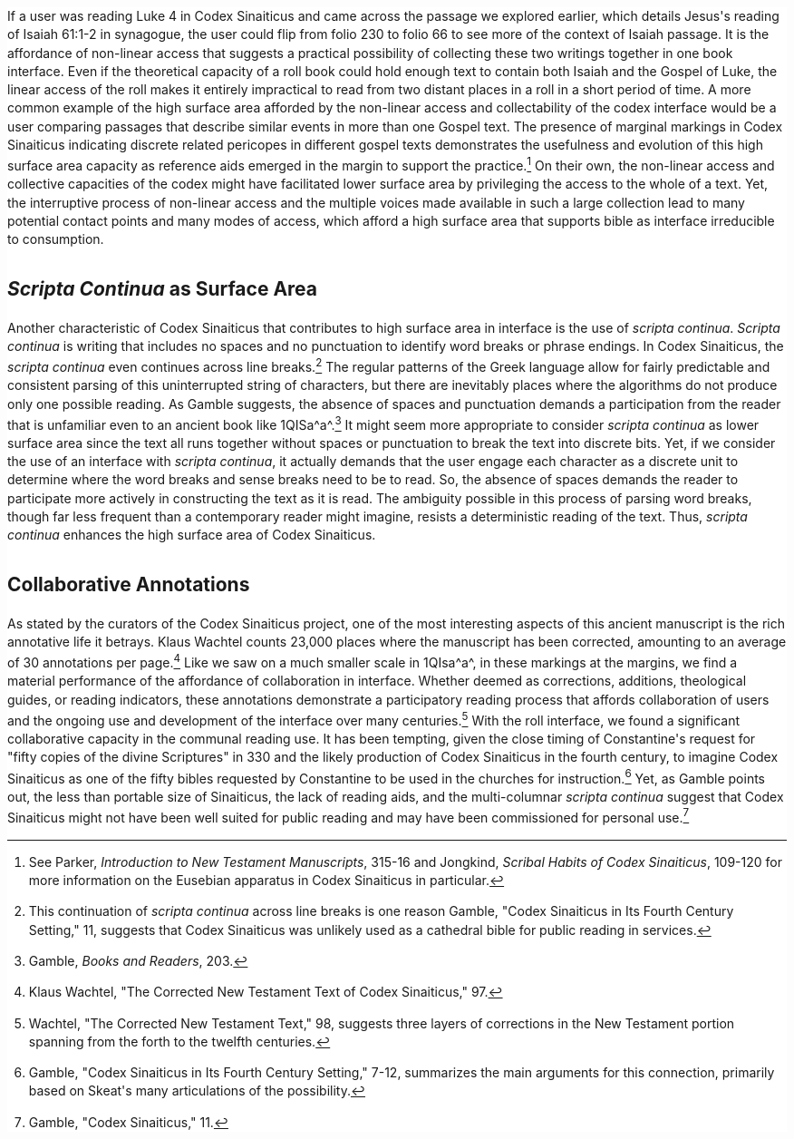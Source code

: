 
If a user was reading Luke 4 in Codex Sinaiticus and came across the passage we explored earlier, which details Jesus's reading of Isaiah 61:1-2 in synagogue, the user could flip from folio 230 to folio 66 to see more of the context of Isaiah passage.
It is the affordance of non-linear access that suggests a practical possibility of collecting these two writings together in one book interface.
Even if the theoretical capacity of a roll book could hold enough text to contain both Isaiah and the Gospel of Luke, the linear access of the roll makes it entirely impractical to read from two distant places in a roll in a short period of time.
A more common example of the high surface area afforded by the non-linear access and collectability of the codex interface would be a user comparing passages that describe similar events in more than one Gospel text.
The presence of marginal markings in Codex Sinaiticus indicating discrete related pericopes in different gospel texts demonstrates the usefulness and evolution of this high surface area capacity as reference aids emerged in the margin to support the practice.[^30] On their own, the non-linear access and collective capacities of the codex might have facilitated lower surface area by privileging the access to the whole of a text.
Yet, the interruptive process of non-linear access and the multiple voices made available in such a large collection lead to many potential contact points and many modes of access, which afford a high surface area that supports bible as interface irreducible to consumption.

## *Scripta Continua* as Surface Area ##

Another characteristic of Codex Sinaiticus that contributes to high surface area in interface is the use of *scripta continua*.
*Scripta continua* is writing that includes no spaces and no punctuation to identify word breaks or phrase endings.
In Codex Sinaiticus, the *scripta continua* even continues across line breaks.[^31] The regular patterns of the Greek language allow for fairly predictable and consistent parsing of this uninterrupted string of characters, but there are inevitably places where the algorithms do not produce only one possible reading.
As Gamble suggests, the absence of spaces and punctuation demands a participation from the reader that is unfamiliar even to an ancient book like 1QISa^a^.[^32] It might seem more appropriate to consider *scripta continua* as lower surface area since the text all runs together without spaces or punctuation to break the text into discrete bits.
Yet, if we consider the use of an interface with *scripta continua*, it actually demands that the user engage each character as a discrete unit to determine where the word breaks and sense breaks need to be to read.
So, the absence of spaces demands the reader to participate more actively in constructing the text as it is read.
The ambiguity possible in this process of parsing word breaks, though far less frequent than a contemporary reader might imagine, resists a deterministic reading of the text.
Thus, *scripta continua* enhances the high surface area of Codex Sinaiticus.

## Collaborative Annotations ##

As stated by the curators of the Codex Sinaiticus project, one of the most interesting aspects of this ancient manuscript is the rich annotative life it betrays.
Klaus Wachtel counts 23,000 places where the manuscript has been corrected, amounting to an average of 30 annotations per page.[^33] Like we saw on a much smaller scale in 1QIsa^a^, in these markings at the margins, we find a material performance of the affordance of collaboration in interface.
Whether deemed as corrections, additions, theological guides, or reading indicators, these annotations demonstrate a participatory reading process that affords collaboration of users and the ongoing use and development of the interface over many centuries.[^34] With the roll interface, we found a significant collaborative capacity in the communal reading use.
It has been tempting, given the close timing of Constantine's request for "fifty copies of the divine Scriptures" in 330 and the likely production of Codex Sinaiticus in the fourth century, to imagine Codex Sinaiticus as one of the fifty bibles requested by Constantine to be used in the churches for instruction.[^35] Yet, as Gamble points out, the less than portable size of Sinaiticus, the lack of reading aids, and the multi-columnar *scripta continua* suggest that Codex Sinaiticus might not have been well suited for public reading and may have been commissioned for personal use.[^36] 


[^17]: Colin H.
[^18]: Roberts and Skeat, *The Birth of the Codex*, 11-12.
[^19]: The ancient helpdesk parody video that has circulated on YouTube provides a helpful, though hyperbolic, depiction of the assumptions we make about codex as a technology since we are so familiar with it.
[^20]: See Graham Stanton, Jesus and Gospel (Cambridge, UK: Cambridge University Press, 2004), 174, for a discussion of the leaf tablets found at Vindolanda.
[^21]: O'Donnell, *Avatars of the Word*, 54.
[^22]: Roberts and Skeat, The Birth of the Codex, 24-25.
[^23]: James Joseph O'Donnell, Avatars of the Word: From Papyrus to Cyberspace (Cambridge, Mass: Harvard University Press, 1998), 54, says, "The history of medieval manuscripts is the history of the exploitation of the possibilities of the codex page.”
[^24]: Gamble, *Books and Readers*, 55-56, 63.
[^25]: More recent machine reading techniques such as those used in Natural Language Processing tasks such as topic modeling can involve access to text that approaches randomness.
[^26]: I have a particular affinity for this codex both because I have spent some time exploring the manuscript itself but also because of its name.
[^27]: The enactment of the Codex Sinaiticus project itself raises all kinds of interesting questions regarding bible as interface by combining digitization techniques, xml encoding, and web design to provide a collection of online interfaces to offer contact with this ancient codex interface.
[^28]: See "Content" in the Codex Sinaiticus Project, http://www.codexsinaiticus.org/en/codex/content.aspx, accessed on August 20, 2017, for a detailed description of the contents of the codex.
[^29]: For a description of the physical characteristics of Codex Sinaiticus and its relationship to other early Christian codices, along with a robust bibliography for other conversation partners regarding the materiality of Codex Sinaiticus, see Harry Gamble, "Codex Sinaiticus in Its Fourth Century Setting," 3-5.
[^30]: See Parker, *Introduction to New Testament Manuscripts*, 315-16 and Jongkind, *Scribal Habits of Codex Sinaiticus*, 109-120 for more information on the Eusebian apparatus in Codex Sinaiticus in particular.
[^31]: This continuation of *scripta continua* across line breaks is one reason Gamble, "Codex Sinaiticus in Its Fourth Century Setting," 11, suggests that Codex Sinaiticus was unlikely used as a cathedral bible for public reading in services.
[^32]: Gamble, *Books and Readers*, 203.
[^33]: Klaus Wachtel, "The Corrected New Testament Text of Codex Sinaiticus," 97.
[^34]: Wachtel, "The Corrected New Testament Text," 98, suggests three layers of corrections in the New Testament portion spanning from the forth to the twelfth centuries.
[^35]: Gamble, "Codex Sinaiticus in Its Fourth Century Setting," 7-12, summarizes the main arguments for this connection, primarily based on Skeat's many articulations of the possibility.
[^36]: Gamble, "Codex Sinaiticus," 11.
[^37]: For extensive studies of the scribal activity in Codex Sinaiticus, see the classic work by Milne and Skeat, *Scribes and Correctors*, and more recently, Jongkind, *Scribal Habits*.
[^38]: For more details on this summary, see http://codexsinaiticus.org/en/project/transcription_detailed.aspx, accessed on August 20, 2017.
[^39]: Gamble, "Codex Sinaiticus," 4.
[^40]: Kraft, "The Codex and Canon Consciousness," http://ccat.sas.upenn.edu/gopher/other/journals/kraftpub/Christianity/Canon, accessed on August 20, 2017, and Gamble, "Codex Sinaiticus," 5, for a brief caution and reference to many works exploring the relationship in detail.
[^41]: Beal, *Rise and Fall*, Kindle location 2088-2089.
[^42]: Wachtel, "The Corrected," 101.
[^43]: Wachtel, "The Corrected," 104, says, "The development towards the stable medieval mainstream text form was neither homogeneous nor consistent."
[^44]: The other two additions include the longer ending to the Gospel of Mark (Mark 16:9-20) and the story of the story of the woman taken in adultery (John 7:53-8:11).
[^45]: Wachtel, "The Corrected," 99-100, helpfully points out that multiple layers of corrections like these and the myriad others that are even less cut and dry would make it very difficult for a public reader to make decisions during the process of reading the text aloud.